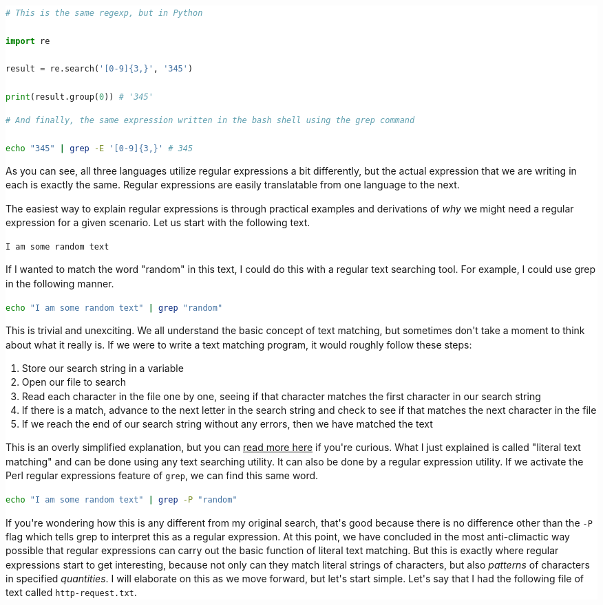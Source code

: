 ```python
# This is the same regexp, but in Python

import re

result = re.search('[0-9]{3,}', '345')

print(result.group(0)) # '345'
```

```bash 
# And finally, the same expression written in the bash shell using the grep command

echo "345" | grep -E '[0-9]{3,}' # 345
```

As you can see, all three languages utilize regular expressions a bit differently, but the actual expression that we are writing in each is exactly the same.  Regular expressions are easily translatable from one language to the next.  

The easiest way to explain regular expressions is through practical examples and derivations of _why_ we might need a regular expression for a given scenario.  Let us start with the following text.

```
I am some random text
```

If I wanted to match the word "random" in this text, I could do this with a regular text searching tool.  For example, I could use grep in the following manner.

```bash 
echo "I am some random text" | grep "random"
```

This is trivial and unexciting.  We all understand the basic concept of text matching, but sometimes don't take a moment to think about what it really is.  If we were to write a text matching program, it would roughly follow these steps:

1. Store our search string in a variable 
2. Open our file to search
3. Read each character in the file one by one, seeing if that character matches the first character in our search string
4. If there is a match, advance to the next letter in the search string and check to see if that matches the next character in the file
5. If we reach the end of our search string without any errors, then we have matched the text

This is an overly simplified explanation, but you can [read more here](https://stackoverflow.com/a/1627904/7437737) if you're curious.  What I just explained is called "literal text matching" and can be done using any text searching utility.  It can also be done by a regular expression utility.  If we activate the Perl regular expressions feature of `grep`, we can find this same word.

```bash 
echo "I am some random text" | grep -P "random"
```

If you're wondering how this is any different from my original search, that's good because there is no difference other than the `-P` flag which tells grep to interpret this as a regular expression.  At this point, we have concluded in the most anti-climactic way possible that regular expressions can carry out the basic function of literal text matching.  But this is exactly where regular expressions start to get interesting, because not only can they match literal strings of characters, but also _patterns_ of characters in specified _quantities_.  I will elaborate on this as we move forward, but let's start simple.  Let's say that I had the following file of text called `http-request.txt`.
